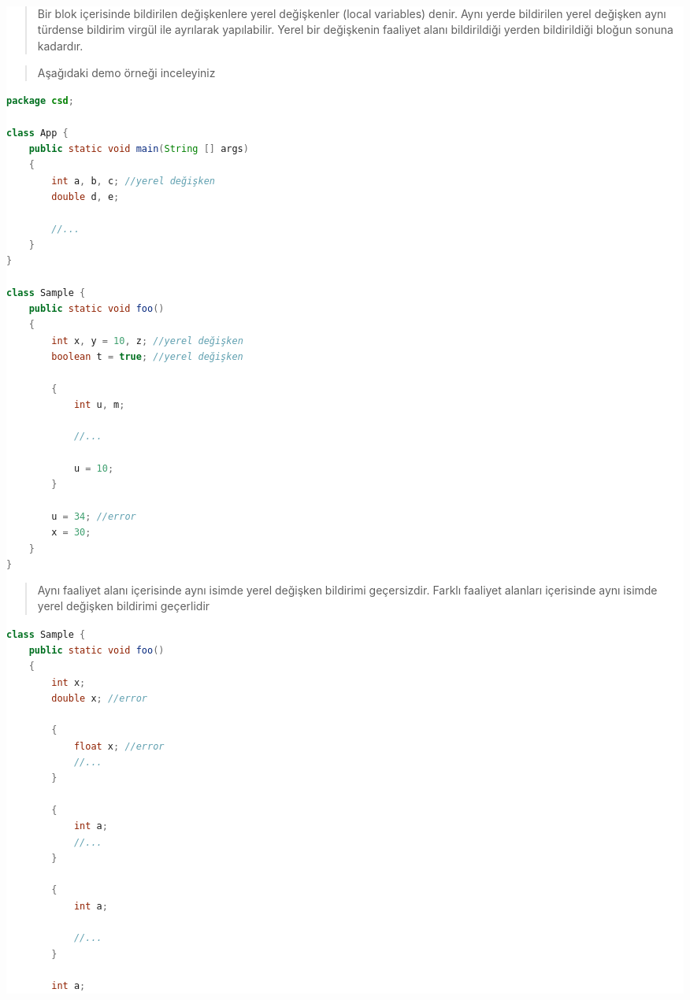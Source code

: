 >Bir blok içerisinde bildirilen değişkenlere yerel değişkenler (local variables) denir. Aynı yerde bildirilen yerel değişken aynı türdense bildirim virgül ile ayrılarak yapılabilir. Yerel bir değişkenin faaliyet alanı bildirildiği yerden bildirildiği bloğun sonuna kadardır.

>Aşağıdaki demo örneği inceleyiniz

```java
package csd;

class App {
	public static void main(String [] args)
	{
		int a, b, c; //yerel değişken
		double d, e;
		
		//...
	}
}

class Sample {
	public static void foo()
	{
		int x, y = 10, z; //yerel değişken
		boolean t = true; //yerel değişken
		
		{
			int u, m;
			
			//...
			
			u = 10;
		}
		
		u = 34; //error
		x = 30;
	}
}
```
>Aynı faaliyet alanı içerisinde aynı isimde yerel değişken bildirimi geçersizdir. Farklı faaliyet alanları içerisinde aynı isimde yerel değişken bildirimi geçerlidir

```java
class Sample {
	public static void foo()
	{
		int x;
		double x; //error
		
		{
			float x; //error
			//...
		}
		
		{
			int a;
			//...
		}
		
		{
			int a;
			
			//...
		}
		
		int a; 
```